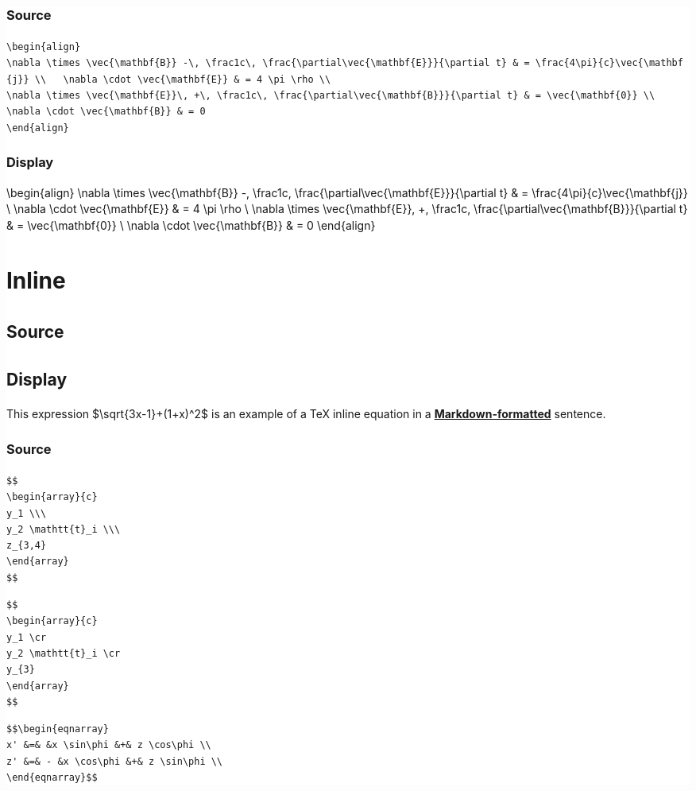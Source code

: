 ### Source
```
\begin{align}
\nabla \times \vec{\mathbf{B}} -\, \frac1c\, \frac{\partial\vec{\mathbf{E}}}{\partial t} & = \frac{4\pi}{c}\vec{\mathbf{j}} \\   \nabla \cdot \vec{\mathbf{E}} & = 4 \pi \rho \\
\nabla \times \vec{\mathbf{E}}\, +\, \frac1c\, \frac{\partial\vec{\mathbf{B}}}{\partial t} & = \vec{\mathbf{0}} \\
\nabla \cdot \vec{\mathbf{B}} & = 0 
\end{align}
```
### Display
\begin{align}
\nabla \times \vec{\mathbf{B}} -\, \frac1c\, \frac{\partial\vec{\mathbf{E}}}{\partial t} & = \frac{4\pi}{c}\vec{\mathbf{j}} \\   \nabla \cdot \vec{\mathbf{E}} & = 4 \pi \rho \\
\nabla \times \vec{\mathbf{E}}\, +\, \frac1c\, \frac{\partial\vec{\mathbf{B}}}{\partial t} & = \vec{\mathbf{0}} \\
\nabla \cdot \vec{\mathbf{B}} & = 0 
\end{align}

# Inline
## Source
``` This expression $\sqrt{3x-1}+(1+x)^2$ is an example of a TeX inline equation in a **[Markdown-formatted](http://daringfireball.net/projects/markdown/)** sentence.  
```
## Display
This expression $\sqrt{3x-1}+(1+x)^2$ is an example of a TeX inline equation in a **[Markdown-formatted](http://daringfireball.net/projects/markdown/)** sentence.  

### Source
```
$$
\begin{array}{c}
y_1 \\\
y_2 \mathtt{t}_i \\\
z_{3,4}
\end{array}
$$
```

```
$$
\begin{array}{c}
y_1 \cr
y_2 \mathtt{t}_i \cr
y_{3}
\end{array}
$$
```

```
$$\begin{eqnarray} 
x' &=& &x \sin\phi &+& z \cos\phi \\
z' &=& - &x \cos\phi &+& z \sin\phi \\
\end{eqnarray}$$
```
